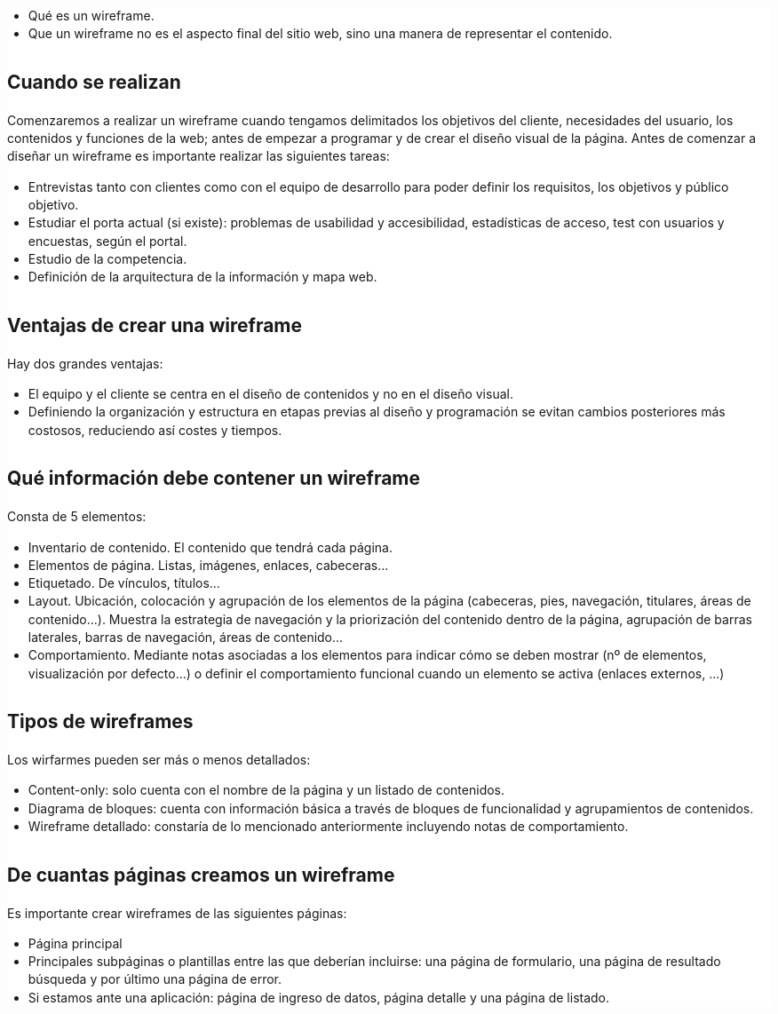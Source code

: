 * Qué es un wireframe.
* Que un wireframe no es el aspecto final del sitio web, sino una manera de representar el contenido.

## Cuando se realizan

Comenzaremos a realizar un wireframe cuando tengamos delimitados los objetivos del cliente, necesidades del usuario, los contenidos y funciones de la web; antes de empezar a programar y de crear el diseño visual de la página. 
Antes de comenzar a diseñar un wireframe es importante realizar las siguientes tareas:
* Entrevistas tanto con clientes como con el equipo de desarrollo para poder definir los requisitos, los objetivos y público objetivo.
* Estudiar el porta actual (si existe): problemas de usabilidad y accesibilidad, estadísticas de acceso, test con usuarios y encuestas, según el portal.
* Estudio de la competencia.
* Definición de la arquitectura de la información y mapa web.

## Ventajas de crear una wireframe

Hay dos grandes ventajas: 
* El equipo y el cliente se centra en el diseño de contenidos y no en el diseño visual.
* Definiendo la organización y estructura en etapas previas al diseño y programación se evitan cambios posteriores más costosos, reduciendo así costes y tiempos. 

## Qué información debe contener un wireframe

Consta de 5 elementos:
* Inventario de contenido. El contenido que tendrá cada página.
* Elementos de página. Listas, imágenes, enlaces, cabeceras...
* Etiquetado. De vínculos, títulos...
* Layout. Ubicación, colocación y agrupación de los elementos de la página (cabeceras, pies, navegación, titulares, áreas de contenido...). Muestra la estrategia de navegación y la priorización del contenido dentro de la página, agrupación de barras laterales, barras de navegación, áreas de contenido...
* Comportamiento. Mediante notas asociadas a los elementos para indicar cómo se deben mostrar (nº de elementos, visualización por defecto...) o definir el comportamiento funcional cuando un elemento se activa (enlaces externos, ...)

## Tipos de wireframes 

Los wirfarmes pueden ser más o menos detallados:
* Content-only: solo cuenta con el nombre de la página y un listado de contenidos.
* Diagrama de bloques: cuenta con información básica a través de bloques de funcionalidad y agrupamientos de contenidos.
* Wireframe detallado: constaría de lo mencionado anteriormente incluyendo notas de comportamiento. 

## De cuantas páginas creamos un wireframe

Es importante crear wireframes de las siguientes páginas:
* Página principal
* Principales subpáginas o plantillas entre las que deberían incluirse: una página de formulario, una página de resultado búsqueda y por último una página de error. 
* Si estamos ante una aplicación: página de ingreso de datos, página detalle y una página de listado. 
